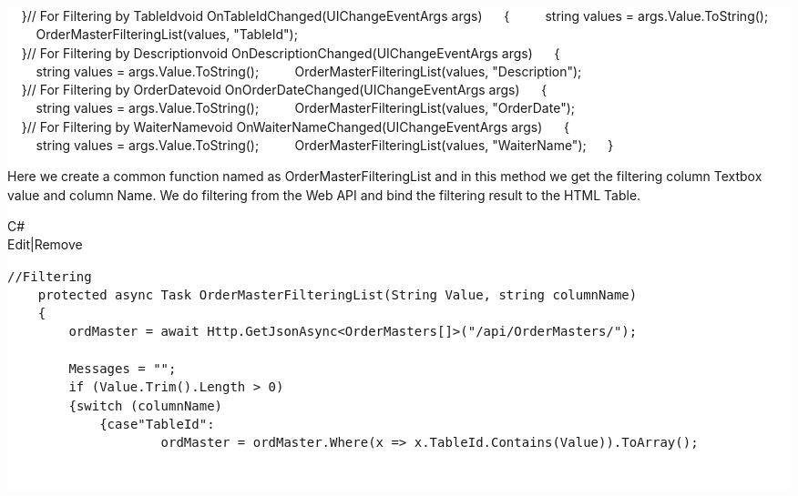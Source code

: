 &nbsp;&nbsp;&nbsp;&nbsp;<span class="js__brace">}</span><span class="js__sl_comment">//&nbsp;For&nbsp;Filtering&nbsp;by&nbsp;TableId</span><span class="js__operator">void</span>&nbsp;OnTableIdChanged(UIChangeEventArgs&nbsp;args)&nbsp;
&nbsp;&nbsp;&nbsp;&nbsp;<span class="js__brace">{</span>&nbsp;
&nbsp;&nbsp;&nbsp;&nbsp;&nbsp;&nbsp;&nbsp;&nbsp;string&nbsp;values&nbsp;=&nbsp;args.Value.ToString();&nbsp;
&nbsp;&nbsp;&nbsp;&nbsp;&nbsp;&nbsp;&nbsp;&nbsp;OrderMasterFilteringList(values,&nbsp;<span class="js__string">&quot;TableId&quot;</span>);&nbsp;
&nbsp;&nbsp;&nbsp;&nbsp;<span class="js__brace">}</span><span class="js__sl_comment">//&nbsp;For&nbsp;Filtering&nbsp;by&nbsp;Description</span><span class="js__operator">void</span>&nbsp;OnDescriptionChanged(UIChangeEventArgs&nbsp;args)&nbsp;
&nbsp;&nbsp;&nbsp;&nbsp;<span class="js__brace">{</span>&nbsp;
&nbsp;&nbsp;&nbsp;&nbsp;&nbsp;&nbsp;&nbsp;&nbsp;string&nbsp;values&nbsp;=&nbsp;args.Value.ToString();&nbsp;
&nbsp;&nbsp;&nbsp;&nbsp;&nbsp;&nbsp;&nbsp;&nbsp;OrderMasterFilteringList(values,&nbsp;<span class="js__string">&quot;Description&quot;</span>);&nbsp;
&nbsp;&nbsp;&nbsp;&nbsp;<span class="js__brace">}</span><span class="js__sl_comment">//&nbsp;For&nbsp;Filtering&nbsp;by&nbsp;OrderDate</span><span class="js__operator">void</span>&nbsp;OnOrderDateChanged(UIChangeEventArgs&nbsp;args)&nbsp;
&nbsp;&nbsp;&nbsp;&nbsp;<span class="js__brace">{</span>&nbsp;
&nbsp;&nbsp;&nbsp;&nbsp;&nbsp;&nbsp;&nbsp;&nbsp;string&nbsp;values&nbsp;=&nbsp;args.Value.ToString();&nbsp;
&nbsp;&nbsp;&nbsp;&nbsp;&nbsp;&nbsp;&nbsp;&nbsp;OrderMasterFilteringList(values,&nbsp;<span class="js__string">&quot;OrderDate&quot;</span>);&nbsp;
&nbsp;&nbsp;&nbsp;&nbsp;<span class="js__brace">}</span><span class="js__sl_comment">//&nbsp;For&nbsp;Filtering&nbsp;by&nbsp;WaiterName</span><span class="js__operator">void</span>&nbsp;OnWaiterNameChanged(UIChangeEventArgs&nbsp;args)&nbsp;
&nbsp;&nbsp;&nbsp;&nbsp;<span class="js__brace">{</span>&nbsp;
&nbsp;&nbsp;&nbsp;&nbsp;&nbsp;&nbsp;&nbsp;&nbsp;string&nbsp;values&nbsp;=&nbsp;args.Value.ToString();&nbsp;
&nbsp;&nbsp;&nbsp;&nbsp;&nbsp;&nbsp;&nbsp;&nbsp;OrderMasterFilteringList(values,&nbsp;<span class="js__string">&quot;WaiterName&quot;</span>);&nbsp;
&nbsp;&nbsp;&nbsp;&nbsp;<span class="js__brace">}</span></pre>
</div>
</div>
</div>
<p>Here we create a common function named as OrderMasterFilteringList and in this method we get the filtering column Textbox value and column Name. We do filtering from the Web API and bind the filtering result to the HTML Table.</p>
<div class="scriptcode">
<div class="pluginEditHolder" pluginCommand="mceScriptCode">
<div class="title">C#</div>
<div class="pluginLinkHolder"><span class="pluginEditHolderLink">Edit</span>|<span class="pluginRemoveHolderLink">Remove</span></div>
<div class="preview">
<pre class="js"><span class="js__sl_comment">//Filtering</span>&nbsp;
&nbsp;&nbsp;&nbsp;&nbsp;protected&nbsp;async&nbsp;Task&nbsp;OrderMasterFilteringList(<span class="js__object">String</span>&nbsp;Value,&nbsp;string&nbsp;columnName)&nbsp;
&nbsp;&nbsp;&nbsp;&nbsp;<span class="js__brace">{</span>&nbsp;
&nbsp;&nbsp;&nbsp;&nbsp;&nbsp;&nbsp;&nbsp;&nbsp;ordMaster&nbsp;=&nbsp;await&nbsp;Http.GetJsonAsync&lt;OrderMasters[]&gt;(<span class="js__string">&quot;/api/OrderMasters/&quot;</span>);&nbsp;
&nbsp;
&nbsp;&nbsp;&nbsp;&nbsp;&nbsp;&nbsp;&nbsp;&nbsp;Messages&nbsp;=&nbsp;<span class="js__string">&quot;&quot;</span>;&nbsp;
&nbsp;&nbsp;&nbsp;&nbsp;&nbsp;&nbsp;&nbsp;&nbsp;<span class="js__statement">if</span>&nbsp;(Value.Trim().Length&nbsp;&gt;&nbsp;<span class="js__num">0</span>)&nbsp;
&nbsp;&nbsp;&nbsp;&nbsp;&nbsp;&nbsp;&nbsp;&nbsp;<span class="js__brace">{</span><span class="js__statement">switch</span>&nbsp;(columnName)&nbsp;
&nbsp;&nbsp;&nbsp;&nbsp;&nbsp;&nbsp;&nbsp;&nbsp;&nbsp;&nbsp;&nbsp;&nbsp;<span class="js__brace">{</span><span class="js__statement">case</span><span class="js__string">&quot;TableId&quot;</span>:&nbsp;
&nbsp;&nbsp;&nbsp;&nbsp;&nbsp;&nbsp;&nbsp;&nbsp;&nbsp;&nbsp;&nbsp;&nbsp;&nbsp;&nbsp;&nbsp;&nbsp;&nbsp;&nbsp;&nbsp;&nbsp;ordMaster&nbsp;=&nbsp;ordMaster.Where(x&nbsp;=&gt;&nbsp;x.TableId.Contains(Value)).ToArray();&nbsp;